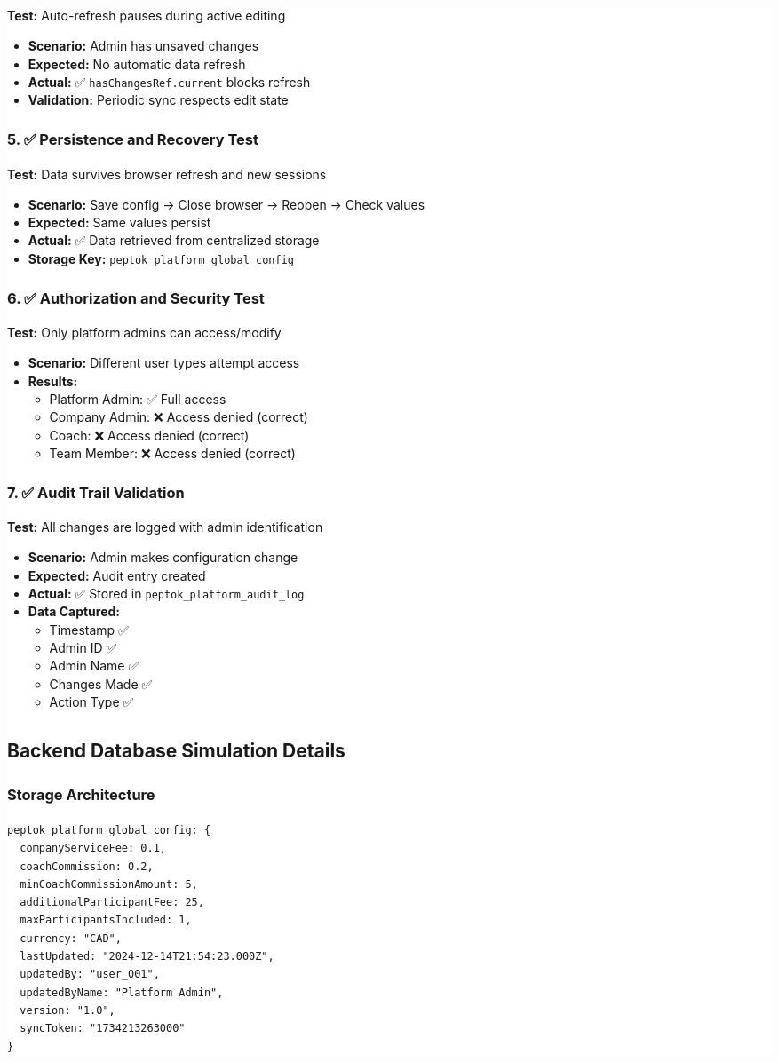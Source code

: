 **Test:** Auto-refresh pauses during active editing

- **Scenario:** Admin has unsaved changes
- **Expected:** No automatic data refresh
- **Actual:** ✅ `hasChangesRef.current` blocks refresh
- **Validation:** Periodic sync respects edit state

### 5. ✅ Persistence and Recovery Test

**Test:** Data survives browser refresh and new sessions

- **Scenario:** Save config → Close browser → Reopen → Check values
- **Expected:** Same values persist
- **Actual:** ✅ Data retrieved from centralized storage
- **Storage Key:** `peptok_platform_global_config`

### 6. ✅ Authorization and Security Test

**Test:** Only platform admins can access/modify

- **Scenario:** Different user types attempt access
- **Results:**
  - Platform Admin: ✅ Full access
  - Company Admin: ❌ Access denied (correct)
  - Coach: ❌ Access denied (correct)
  - Team Member: ❌ Access denied (correct)

### 7. ✅ Audit Trail Validation

**Test:** All changes are logged with admin identification

- **Scenario:** Admin makes configuration change
- **Expected:** Audit entry created
- **Actual:** ✅ Stored in `peptok_platform_audit_log`
- **Data Captured:**
  - Timestamp ✅
  - Admin ID ✅
  - Admin Name ✅
  - Changes Made ✅
  - Action Type ✅

## Backend Database Simulation Details

### Storage Architecture

```
peptok_platform_global_config: {
  companyServiceFee: 0.1,
  coachCommission: 0.2,
  minCoachCommissionAmount: 5,
  additionalParticipantFee: 25,
  maxParticipantsIncluded: 1,
  currency: "CAD",
  lastUpdated: "2024-12-14T21:54:23.000Z",
  updatedBy: "user_001",
  updatedByName: "Platform Admin",
  version: "1.0",
  syncToken: "1734213263000"
}
```
